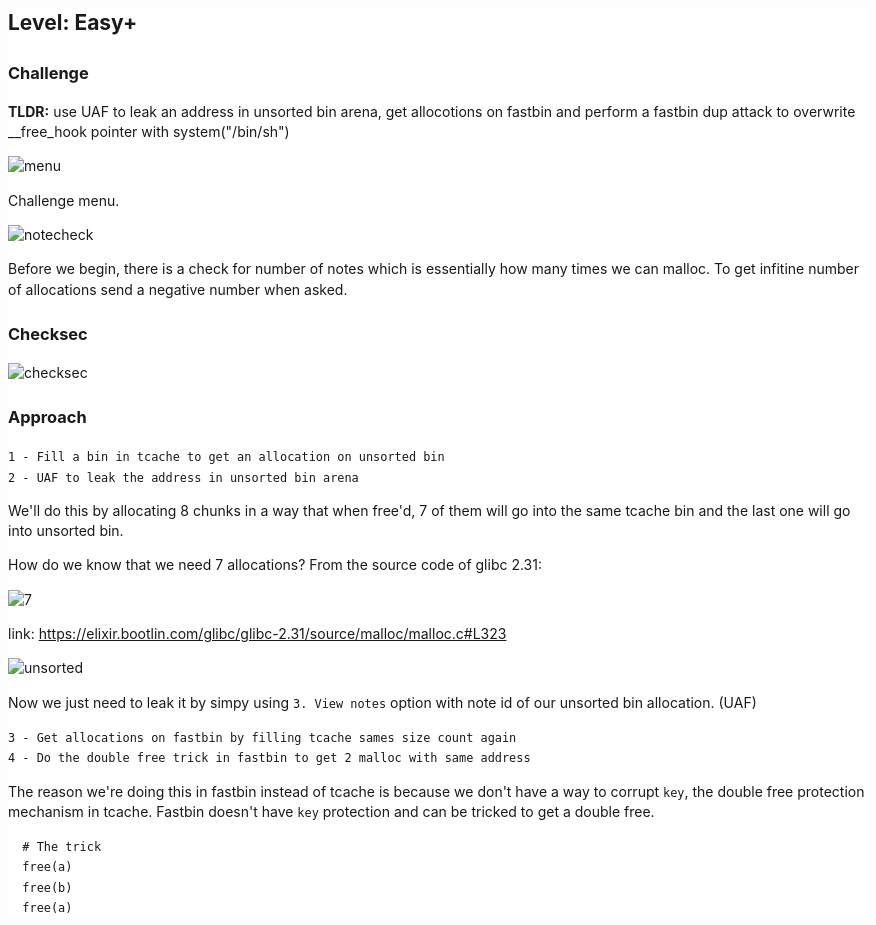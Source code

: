 ## Level: Easy+

### Challenge

**TLDR:** use UAF to leak an address in unsorted bin arena, get allocotions on fastbin and perform a fastbin dup attack to overwrite __free_hook pointer with system("/bin/sh")

![menu](https://github.com/user-attachments/assets/80649d50-4fe8-4ef2-b583-93bc2d9f9a58)

Challenge menu. 

![notecheck](https://github.com/user-attachments/assets/a9b4becb-f758-4ac1-b05a-4aae3e0b8a43)

Before we begin, there is a check for number of notes which is essentially how many times we can malloc. To get infitine number of allocations send a negative number when asked. 

### Checksec

![checksec](https://github.com/user-attachments/assets/d57bf470-07f8-406d-bad1-40f7bf3e4d62)

### Approach

```
1 - Fill a bin in tcache to get an allocation on unsorted bin
2 - UAF to leak the address in unsorted bin arena
```

We'll do this by allocating 8 chunks in a way that when free'd, 7 of them will go into the same tcache bin and the last one will go into unsorted bin. 

How do we know that we need 7 allocations? From the source code of glibc 2.31:

![7](https://github.com/user-attachments/assets/30db5d21-8b56-40fa-b0c2-0dfb3b1c1d13)

link: https://elixir.bootlin.com/glibc/glibc-2.31/source/malloc/malloc.c#L323

![unsorted](https://github.com/user-attachments/assets/fb594473-505b-48c9-a7db-30922bac2200)

Now we just need to leak it by simpy using `3. View notes` option with note id of our unsorted bin allocation. (UAF)

```
3 - Get allocations on fastbin by filling tcache sames size count again
4 - Do the double free trick in fastbin to get 2 malloc with same address
```
The reason we're doing this in fastbin instead of tcache is because we don't have a way to corrupt `key`, the double free protection mechanism in tcache. Fastbin doesn't have `key` protection and can be tricked to get a double free. 

```
  # The trick 
  free(a)
  free(b)
  free(a)
```
